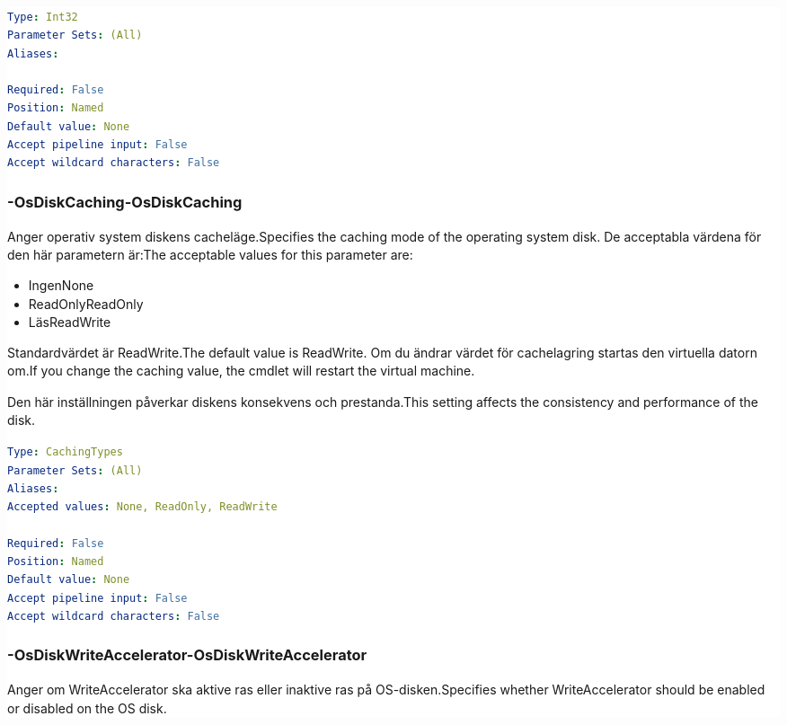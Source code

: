 ```yaml
Type: Int32
Parameter Sets: (All)
Aliases: 

Required: False
Position: Named
Default value: None
Accept pipeline input: False
Accept wildcard characters: False
```

### <span data-ttu-id="473ff-180">-OsDiskCaching</span><span class="sxs-lookup"><span data-stu-id="473ff-180">-OsDiskCaching</span></span>
<span data-ttu-id="473ff-181">Anger operativ system diskens cacheläge.</span><span class="sxs-lookup"><span data-stu-id="473ff-181">Specifies the caching mode of the operating system disk.</span></span> <span data-ttu-id="473ff-182">De acceptabla värdena för den här parametern är:</span><span class="sxs-lookup"><span data-stu-id="473ff-182">The acceptable values for this parameter are:</span></span>

- <span data-ttu-id="473ff-183">Ingen</span><span class="sxs-lookup"><span data-stu-id="473ff-183">None</span></span>
- <span data-ttu-id="473ff-184">ReadOnly</span><span class="sxs-lookup"><span data-stu-id="473ff-184">ReadOnly</span></span>
- <span data-ttu-id="473ff-185">Läs</span><span class="sxs-lookup"><span data-stu-id="473ff-185">ReadWrite</span></span>

<span data-ttu-id="473ff-186">Standardvärdet är ReadWrite.</span><span class="sxs-lookup"><span data-stu-id="473ff-186">The default value is ReadWrite.</span></span>
<span data-ttu-id="473ff-187">Om du ändrar värdet för cachelagring startas den virtuella datorn om.</span><span class="sxs-lookup"><span data-stu-id="473ff-187">If you change the caching value, the cmdlet will restart the virtual machine.</span></span>

<span data-ttu-id="473ff-188">Den här inställningen påverkar diskens konsekvens och prestanda.</span><span class="sxs-lookup"><span data-stu-id="473ff-188">This setting affects the consistency and performance of the disk.</span></span>

```yaml
Type: CachingTypes
Parameter Sets: (All)
Aliases: 
Accepted values: None, ReadOnly, ReadWrite

Required: False
Position: Named
Default value: None
Accept pipeline input: False
Accept wildcard characters: False
```

### <span data-ttu-id="473ff-189">-OsDiskWriteAccelerator</span><span class="sxs-lookup"><span data-stu-id="473ff-189">-OsDiskWriteAccelerator</span></span>
<span data-ttu-id="473ff-190">Anger om WriteAccelerator ska aktive ras eller inaktive ras på OS-disken.</span><span class="sxs-lookup"><span data-stu-id="473ff-190">Specifies whether WriteAccelerator should be enabled or disabled on the OS disk.</span></span>
